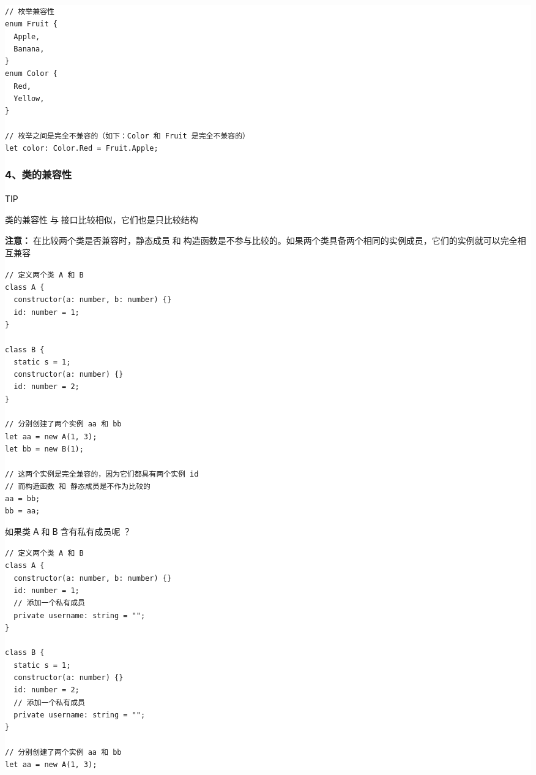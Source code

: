 ```tsx
// 枚举兼容性
enum Fruit {
  Apple,
  Banana,
}
enum Color {
  Red,
  Yellow,
}

// 枚举之间是完全不兼容的（如下：Color 和 Fruit 是完全不兼容的）
let color: Color.Red = Fruit.Apple;
```

### 4、类的兼容性

TIP

类的兼容性 与 接口比较相似，它们也是只比较结构

**注意：** 在比较两个类是否兼容时，静态成员 和 构造函数是不参与比较的。如果两个类具备两个相同的实例成员，它们的实例就可以完全相互兼容

```tsx
// 定义两个类 A 和 B
class A {
  constructor(a: number, b: number) {}
  id: number = 1;
}

class B {
  static s = 1;
  constructor(a: number) {}
  id: number = 2;
}

// 分别创建了两个实例 aa 和 bb
let aa = new A(1, 3);
let bb = new B(1);

// 这两个实例是完全兼容的，因为它们都具有两个实例 id
// 而构造函数 和 静态成员是不作为比较的
aa = bb;
bb = aa;
```

如果类 A 和 B 含有私有成员呢 ？

```tsx
// 定义两个类 A 和 B
class A {
  constructor(a: number, b: number) {}
  id: number = 1;
  // 添加一个私有成员
  private username: string = "";
}

class B {
  static s = 1;
  constructor(a: number) {}
  id: number = 2;
  // 添加一个私有成员
  private username: string = "";
}

// 分别创建了两个实例 aa 和 bb
let aa = new A(1, 3);
```